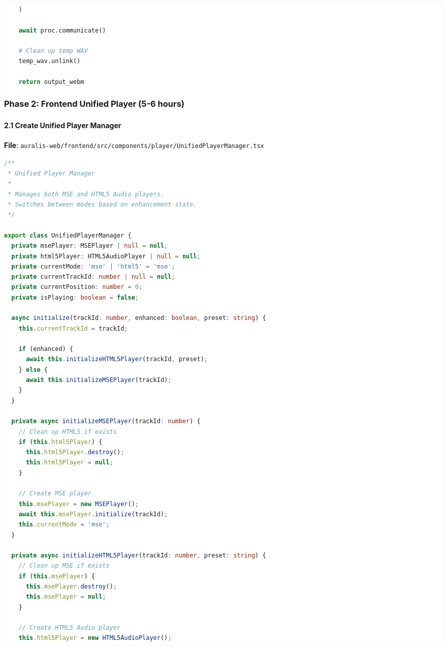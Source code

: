 ```python
    )

    await proc.communicate()

    # Clean up temp WAV
    temp_wav.unlink()

    return output_webm
```

### Phase 2: Frontend Unified Player (5-6 hours)

#### 2.1 Create Unified Player Manager
**File**: `auralis-web/frontend/src/components/player/UnifiedPlayerManager.tsx`

```typescript
/**
 * Unified Player Manager
 *
 * Manages both MSE and HTML5 Audio players.
 * Switches between modes based on enhancement state.
 */

export class UnifiedPlayerManager {
  private msePlayer: MSEPlayer | null = null;
  private html5Player: HTML5AudioPlayer | null = null;
  private currentMode: 'mse' | 'html5' = 'mse';
  private currentTrackId: number | null = null;
  private currentPosition: number = 0;
  private isPlaying: boolean = false;

  async initialize(trackId: number, enhanced: boolean, preset: string) {
    this.currentTrackId = trackId;

    if (enhanced) {
      await this.initializeHTML5Player(trackId, preset);
    } else {
      await this.initializeMSEPlayer(trackId);
    }
  }

  private async initializeMSEPlayer(trackId: number) {
    // Clean up HTML5 if exists
    if (this.html5Player) {
      this.html5Player.destroy();
      this.html5Player = null;
    }

    // Create MSE player
    this.msePlayer = new MSEPlayer();
    await this.msePlayer.initialize(trackId);
    this.currentMode = 'mse';
  }

  private async initializeHTML5Player(trackId: number, preset: string) {
    // Clean up MSE if exists
    if (this.msePlayer) {
      this.msePlayer.destroy();
      this.msePlayer = null;
    }

    // Create HTML5 Audio player
    this.html5Player = new HTML5AudioPlayer();
```